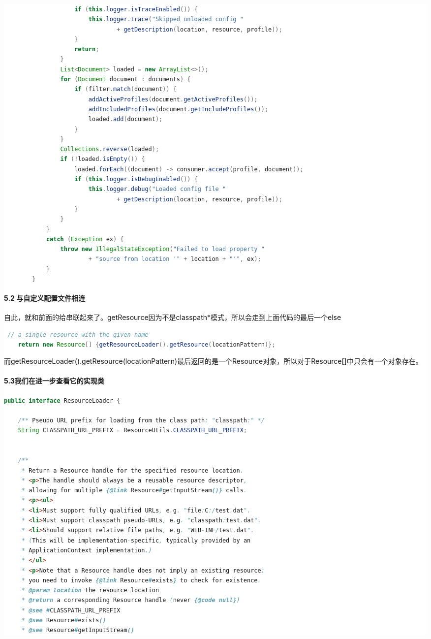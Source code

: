 ```java
                    if (this.logger.isTraceEnabled()) {
                        this.logger.trace("Skipped unloaded config "
                                + getDescription(location, resource, profile));
                    }
                    return;
                }
                List<Document> loaded = new ArrayList<>();
                for (Document document : documents) {
                    if (filter.match(document)) {
                        addActiveProfiles(document.getActiveProfiles());
                        addIncludedProfiles(document.getIncludeProfiles());
                        loaded.add(document);
                    }
                }
                Collections.reverse(loaded);
                if (!loaded.isEmpty()) {
                    loaded.forEach((document) -> consumer.accept(profile, document));
                    if (this.logger.isDebugEnabled()) {
                        this.logger.debug("Loaded config file "
                                + getDescription(location, resource, profile));
                    }
                }
            }
            catch (Exception ex) {
                throw new IllegalStateException("Failed to load property "
                        + "source from location '" + location + "'", ex);
            }
        }
```
#### 5.2 与自定义配置文件相连
自此，就和前面的给串联起来了。getResource因为不是classpath*模式，所以会走到上面代码的最后一个else
```java
 // a single resource with the given name
    return new Resource[] {getResourceLoader().getResource(locationPattern)};
```

而getResourceLoader().getResource(locationPattern)最后返回的是一个Resource对象，所以对于Resource[]中只会有一个对象存在。

#### 5.3我们在进一步查看它的实现类
```java
public interface ResourceLoader {

    /** Pseudo URL prefix for loading from the class path: "classpath:" */
    String CLASSPATH_URL_PREFIX = ResourceUtils.CLASSPATH_URL_PREFIX;


    /**
     * Return a Resource handle for the specified resource location.
     * <p>The handle should always be a reusable resource descriptor,
     * allowing for multiple {@link Resource#getInputStream()} calls.
     * <p><ul>
     * <li>Must support fully qualified URLs, e.g. "file:C:/test.dat".
     * <li>Must support classpath pseudo-URLs, e.g. "classpath:test.dat".
     * <li>Should support relative file paths, e.g. "WEB-INF/test.dat".
     * (This will be implementation-specific, typically provided by an
     * ApplicationContext implementation.)
     * </ul>
     * <p>Note that a Resource handle does not imply an existing resource;
     * you need to invoke {@link Resource#exists} to check for existence.
     * @param location the resource location
     * @return a corresponding Resource handle (never {@code null})
     * @see #CLASSPATH_URL_PREFIX
     * @see Resource#exists()
     * @see Resource#getInputStream()
```